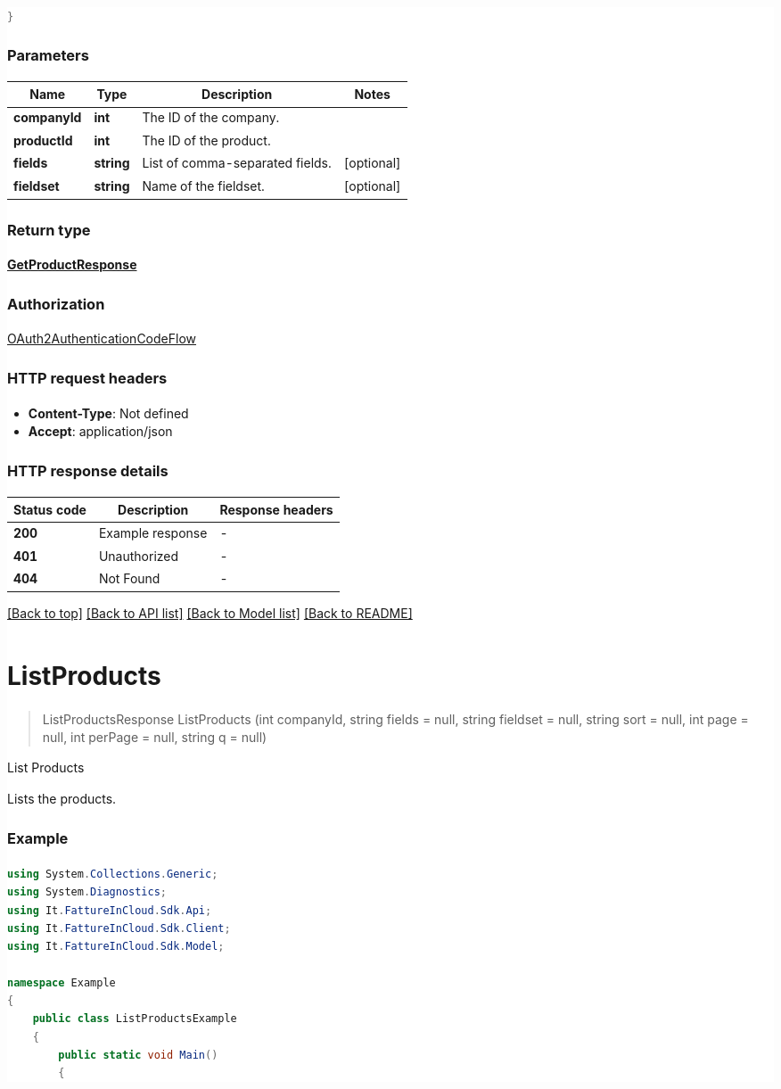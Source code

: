 ```csharp
}
```

### Parameters

| Name | Type | Description | Notes |
|------|------|-------------|-------|
| **companyId** | **int** | The ID of the company. |  |
| **productId** | **int** | The ID of the product. |  |
| **fields** | **string** | List of comma-separated fields. | [optional]  |
| **fieldset** | **string** | Name of the fieldset. | [optional]  |

### Return type

[**GetProductResponse**](GetProductResponse.md)

### Authorization

[OAuth2AuthenticationCodeFlow](../README.md#OAuth2AuthenticationCodeFlow)

### HTTP request headers

 - **Content-Type**: Not defined
 - **Accept**: application/json


### HTTP response details
| Status code | Description | Response headers |
|-------------|-------------|------------------|
| **200** | Example response |  -  |
| **401** | Unauthorized |  -  |
| **404** | Not Found |  -  |

[[Back to top]](#) [[Back to API list]](../../README.md#documentation-for-api-endpoints) [[Back to Model list]](../../README.md#documentation-for-models) [[Back to README]](../../README.md)

<a id="listproducts"></a>
# **ListProducts**
> ListProductsResponse ListProducts (int companyId, string fields = null, string fieldset = null, string sort = null, int page = null, int perPage = null, string q = null)

List Products

Lists the products.

### Example
```csharp
using System.Collections.Generic;
using System.Diagnostics;
using It.FattureInCloud.Sdk.Api;
using It.FattureInCloud.Sdk.Client;
using It.FattureInCloud.Sdk.Model;

namespace Example
{
    public class ListProductsExample
    {
        public static void Main()
        {
```